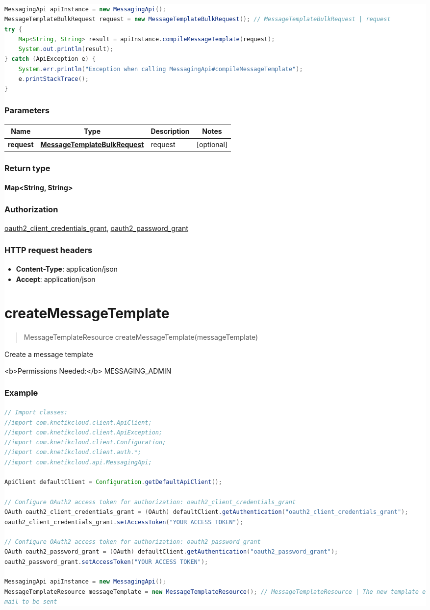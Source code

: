 ```java
MessagingApi apiInstance = new MessagingApi();
MessageTemplateBulkRequest request = new MessageTemplateBulkRequest(); // MessageTemplateBulkRequest | request
try {
    Map<String, String> result = apiInstance.compileMessageTemplate(request);
    System.out.println(result);
} catch (ApiException e) {
    System.err.println("Exception when calling MessagingApi#compileMessageTemplate");
    e.printStackTrace();
}
```

### Parameters

Name | Type | Description  | Notes
------------- | ------------- | ------------- | -------------
 **request** | [**MessageTemplateBulkRequest**](MessageTemplateBulkRequest.md)| request | [optional]

### Return type

**Map&lt;String, String&gt;**

### Authorization

[oauth2_client_credentials_grant](../README.md#oauth2_client_credentials_grant), [oauth2_password_grant](../README.md#oauth2_password_grant)

### HTTP request headers

 - **Content-Type**: application/json
 - **Accept**: application/json

<a name="createMessageTemplate"></a>
# **createMessageTemplate**
> MessageTemplateResource createMessageTemplate(messageTemplate)

Create a message template

&lt;b&gt;Permissions Needed:&lt;/b&gt; MESSAGING_ADMIN

### Example
```java
// Import classes:
//import com.knetikcloud.client.ApiClient;
//import com.knetikcloud.client.ApiException;
//import com.knetikcloud.client.Configuration;
//import com.knetikcloud.client.auth.*;
//import com.knetikcloud.api.MessagingApi;

ApiClient defaultClient = Configuration.getDefaultApiClient();

// Configure OAuth2 access token for authorization: oauth2_client_credentials_grant
OAuth oauth2_client_credentials_grant = (OAuth) defaultClient.getAuthentication("oauth2_client_credentials_grant");
oauth2_client_credentials_grant.setAccessToken("YOUR ACCESS TOKEN");

// Configure OAuth2 access token for authorization: oauth2_password_grant
OAuth oauth2_password_grant = (OAuth) defaultClient.getAuthentication("oauth2_password_grant");
oauth2_password_grant.setAccessToken("YOUR ACCESS TOKEN");

MessagingApi apiInstance = new MessagingApi();
MessageTemplateResource messageTemplate = new MessageTemplateResource(); // MessageTemplateResource | The new template email to be sent
```